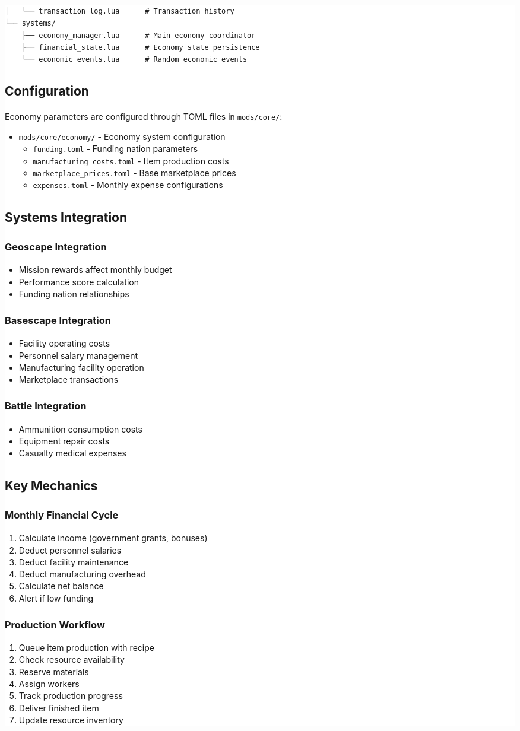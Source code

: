 ```
│   └── transaction_log.lua      # Transaction history
└── systems/
    ├── economy_manager.lua      # Main economy coordinator
    ├── financial_state.lua      # Economy state persistence
    └── economic_events.lua      # Random economic events
```

## Configuration

Economy parameters are configured through TOML files in `mods/core/`:

- `mods/core/economy/` - Economy system configuration
  - `funding.toml` - Funding nation parameters
  - `manufacturing_costs.toml` - Item production costs
  - `marketplace_prices.toml` - Base marketplace prices
  - `expenses.toml` - Monthly expense configurations

## Systems Integration

### Geoscape Integration
- Mission rewards affect monthly budget
- Performance score calculation
- Funding nation relationships

### Basescape Integration
- Facility operating costs
- Personnel salary management
- Manufacturing facility operation
- Marketplace transactions

### Battle Integration
- Ammunition consumption costs
- Equipment repair costs
- Casualty medical expenses

## Key Mechanics

### Monthly Financial Cycle
1. Calculate income (government grants, bonuses)
2. Deduct personnel salaries
3. Deduct facility maintenance
4. Deduct manufacturing overhead
5. Calculate net balance
6. Alert if low funding

### Production Workflow
1. Queue item production with recipe
2. Check resource availability
3. Reserve materials
4. Assign workers
5. Track production progress
6. Deliver finished item
7. Update resource inventory
